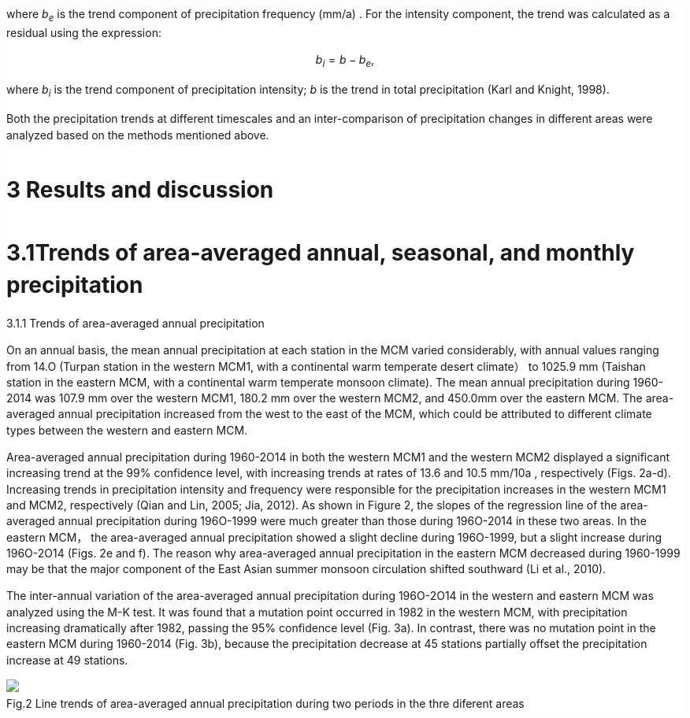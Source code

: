 where $b _ { e }$ is the trend component of precipitation frequency $\mathrm { { ( m m / a ) } }$ . For the intensity component, the trend was calculated as a residual using the expression:

$$
b _ { i } = b - b _ { e } ,
$$

where $b _ { i }$ is the trend component of precipitation intensity; $b$ is the trend in total precipitation (Karl and Knight, 1998).

Both the precipitation trends at different timescales and an inter-comparison of precipitation changes in different areas were analyzed based on the methods mentioned above.

# 3 Results and discussion

# 3.1Trends of area-averaged annual, seasonal, and monthly precipitation

3.1.1 Trends of area-averaged annual precipitation

On an annual basis, the mean annual precipitation at each station in the MCM varied considerably, with annual values ranging from 14.O (Turpan station in the western MCM1, with a continental warm temperate desert climate） to $1 0 2 5 . 9 ~ \mathrm { m m }$ (Taishan station in the eastern MCM, with a continental warm temperate monsoon climate). The mean annual precipitation during 1960-2014 was $1 0 7 . 9 ~ \mathrm { m m }$ over the western MCM1, $1 8 0 . 2 \ \mathrm { m m }$ over the western MCM2, and $4 5 0 . 0 \mathrm { m m }$ over the eastern MCM. The area-averaged annual precipitation increased from the west to the east of the MCM, which could be attributed to different climate types between the western and eastern MCM.

Area-averaged annual precipitation during 1960-2O14 in both the western MCM1 and the western MCM2 displayed a significant increasing trend at the $9 9 \%$ confidence level, with increasing trends at rates of 13.6 and $1 0 . 5 \ \mathrm { m m } / 1 0 \mathrm { a }$ , respectively (Figs. 2a-d). Increasing trends in precipitation intensity and frequency were responsible for the precipitation increases in the western MCM1 and MCM2, respectively (Qian and Lin, 2005; Jia, 2012). As shown in Figure 2, the slopes of the regression line of the area-averaged annual precipitation during 196O-1999 were much greater than those during 196O-2014 in these two areas. In the eastern MCM， the area-averaged annual precipitation showed a slight decline during 196O-1999, but a slight increase during 196O-2O14 (Figs. 2e and f). The reason why area-averaged annual precipitation in the eastern MCM decreased during 1960-1999 may be that the major component of the East Asian summer monsoon circulation shifted southward (Li et al., 2010).

The inter-annual variation of the area-averaged annual precipitation during 196O-2O14 in the western and eastern MCM was analyzed using the M-K test. It was found that a mutation point occurred in 1982 in the western MCM, with precipitation increasing dramatically after 1982, passing the $9 5 \%$ confidence level (Fig. 3a). In contrast, there was no mutation point in the eastern MCM during 1960-2014 (Fig. 3b), because the precipitation decrease at 45 stations partially offset the precipitation increase at 49 stations.

![](images/6d710b326f80dab07dcd9283903f9c1508541a2c9ba44399f1d707ff473751b2.jpg)  
Fig.2 Line trends of area-averaged annual precipitation during two periods in the thre diferent areas

